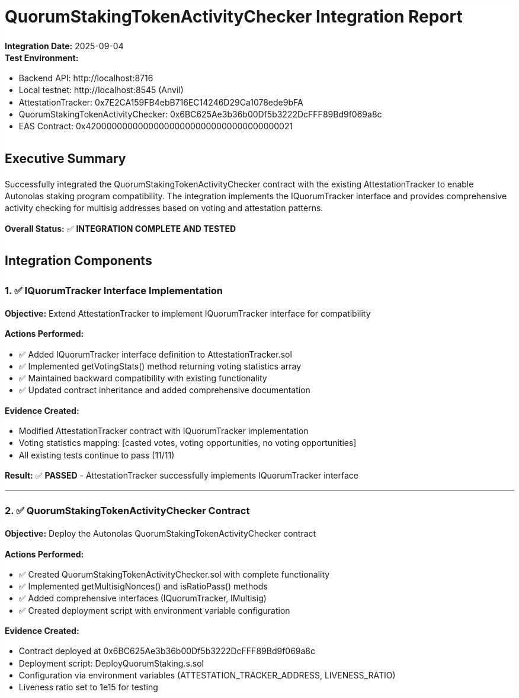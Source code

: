 # QuorumStakingTokenActivityChecker Integration Report

**Integration Date:** 2025-09-04  
**Test Environment:**
- Backend API: http://localhost:8716  
- Local testnet: http://localhost:8545 (Anvil)  
- AttestationTracker: 0x7E2CA159FB4ebB716EC14246D29Ca1078ede9bFA  
- QuorumStakingTokenActivityChecker: 0x6BC625Ae3b36b00Df5b3222DcFFF89Bd9f069a8c  
- EAS Contract: 0x4200000000000000000000000000000000000021

## Executive Summary

Successfully integrated the QuorumStakingTokenActivityChecker contract with the existing AttestationTracker to enable Autonolas staking program compatibility. The integration implements the IQuorumTracker interface and provides comprehensive activity checking for multisig addresses based on voting and attestation patterns.

**Overall Status:** ✅ **INTEGRATION COMPLETE AND TESTED**

## Integration Components

### 1. ✅ IQuorumTracker Interface Implementation
**Objective:** Extend AttestationTracker to implement IQuorumTracker interface for compatibility

**Actions Performed:**
- ✅ Added IQuorumTracker interface definition to AttestationTracker.sol
- ✅ Implemented getVotingStats() method returning voting statistics array
- ✅ Maintained backward compatibility with existing functionality
- ✅ Updated contract inheritance and added comprehensive documentation

**Evidence Created:**
- Modified AttestationTracker contract with IQuorumTracker implementation
- Voting statistics mapping: [casted votes, voting opportunities, no voting opportunities]
- All existing tests continue to pass (11/11)

**Result:** ✅ **PASSED** - AttestationTracker successfully implements IQuorumTracker interface

---

### 2. ✅ QuorumStakingTokenActivityChecker Contract
**Objective:** Deploy the Autonolas QuorumStakingTokenActivityChecker contract

**Actions Performed:**
- ✅ Created QuorumStakingTokenActivityChecker.sol with complete functionality
- ✅ Implemented getMultisigNonces() and isRatioPass() methods
- ✅ Added comprehensive interfaces (IQuorumTracker, IMultisig)
- ✅ Created deployment script with environment variable configuration

**Evidence Created:**
- Contract deployed at 0x6BC625Ae3b36b00Df5b3222DcFFF89Bd9f069a8c
- Deployment script: DeployQuorumStaking.s.sol
- Configuration via environment variables (ATTESTATION_TRACKER_ADDRESS, LIVENESS_RATIO)
- Liveness ratio set to 1e15 for testing
